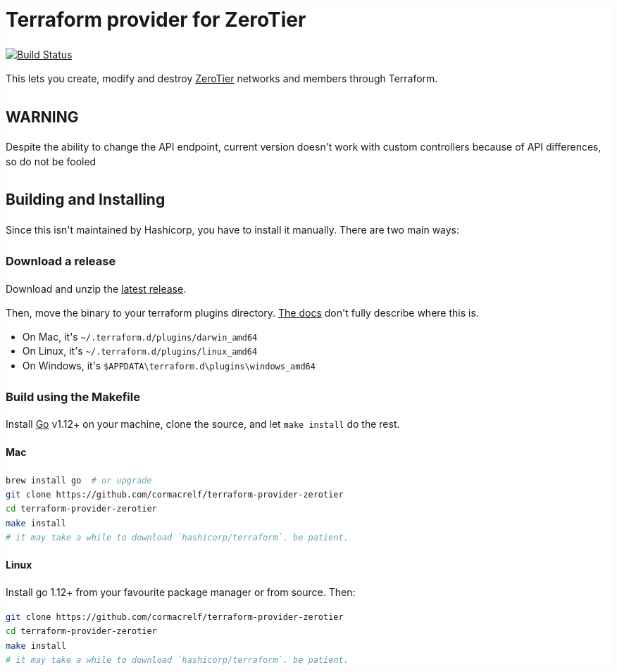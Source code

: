 # Terraform provider for ZeroTier

[![Build Status](https://travis-ci.org/cormacrelf/terraform-provider-zerotier.svg?branch=master)](https://travis-ci.org/cormacrelf/terraform-provider-zerotier)

This lets you create, modify and destroy [ZeroTier](https://zerotier.com)
networks and members through Terraform.

## WARNING

Despite the ability to change the API endpoint, current version doesn't work with custom controllers because of API differences, so do not be fooled

## Building and Installing

Since this isn't maintained by Hashicorp, you have to install it manually. There
are two main ways:

### Download a release

Download and unzip the [latest
release](https://github.com/cormacrelf/terraform-provider-zerotier/releases/latest).

Then, move the binary to your terraform plugins directory. [The
docs](https://www.terraform.io/docs/configuration/providers.html#third-party-plugins)
don't fully describe where this is.

* On Mac, it's `~/.terraform.d/plugins/darwin_amd64`
* On Linux, it's `~/.terraform.d/plugins/linux_amd64`
* On Windows, it's `$APPDATA\terraform.d\plugins\windows_amd64`

### Build using the Makefile

Install [Go](https://www.golang.org/) v1.12+ on your machine, clone the source,
and let `make install` do the rest.

#### Mac

```sh
brew install go  # or upgrade
git clone https://github.com/cormacrelf/terraform-provider-zerotier
cd terraform-provider-zerotier
make install
# it may take a while to download `hashicorp/terraform`. be patient.
```

#### Linux

Install go 1.12+ from your favourite package manager or from source. Then:

```sh
git clone https://github.com/cormacrelf/terraform-provider-zerotier
cd terraform-provider-zerotier
make install
# it may take a while to download `hashicorp/terraform`. be patient.
```
